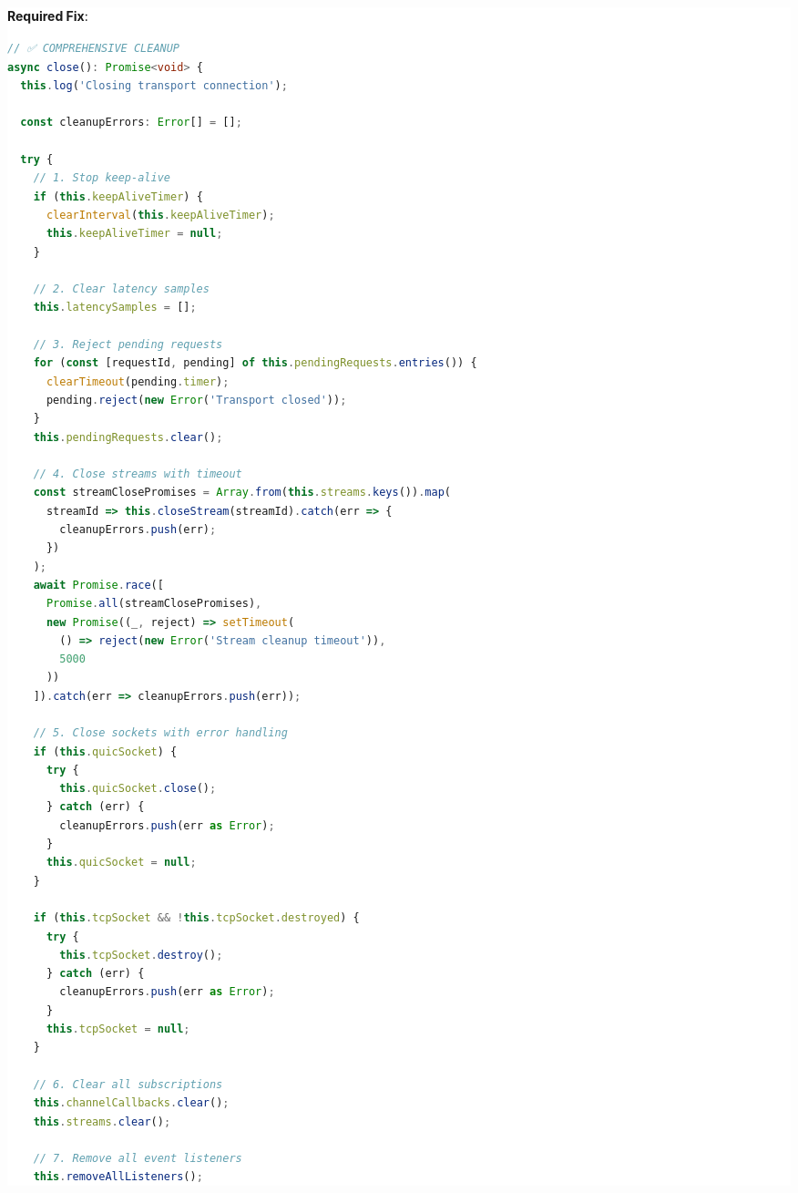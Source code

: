 **Required Fix**:
```typescript
// ✅ COMPREHENSIVE CLEANUP
async close(): Promise<void> {
  this.log('Closing transport connection');

  const cleanupErrors: Error[] = [];

  try {
    // 1. Stop keep-alive
    if (this.keepAliveTimer) {
      clearInterval(this.keepAliveTimer);
      this.keepAliveTimer = null;
    }

    // 2. Clear latency samples
    this.latencySamples = [];

    // 3. Reject pending requests
    for (const [requestId, pending] of this.pendingRequests.entries()) {
      clearTimeout(pending.timer);
      pending.reject(new Error('Transport closed'));
    }
    this.pendingRequests.clear();

    // 4. Close streams with timeout
    const streamClosePromises = Array.from(this.streams.keys()).map(
      streamId => this.closeStream(streamId).catch(err => {
        cleanupErrors.push(err);
      })
    );
    await Promise.race([
      Promise.all(streamClosePromises),
      new Promise((_, reject) => setTimeout(
        () => reject(new Error('Stream cleanup timeout')),
        5000
      ))
    ]).catch(err => cleanupErrors.push(err));

    // 5. Close sockets with error handling
    if (this.quicSocket) {
      try {
        this.quicSocket.close();
      } catch (err) {
        cleanupErrors.push(err as Error);
      }
      this.quicSocket = null;
    }

    if (this.tcpSocket && !this.tcpSocket.destroyed) {
      try {
        this.tcpSocket.destroy();
      } catch (err) {
        cleanupErrors.push(err as Error);
      }
      this.tcpSocket = null;
    }

    // 6. Clear all subscriptions
    this.channelCallbacks.clear();
    this.streams.clear();

    // 7. Remove all event listeners
    this.removeAllListeners();
```